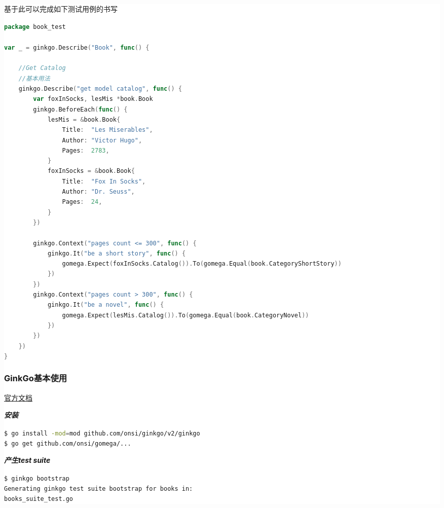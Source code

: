 基于此可以完成如下测试用例的书写

```go
package book_test

var _ = ginkgo.Describe("Book", func() {

	//Get Catalog
	//基本用法
	ginkgo.Describe("get model catalog", func() {
		var foxInSocks, lesMis *book.Book
		ginkgo.BeforeEach(func() {
			lesMis = &book.Book{
				Title:  "Les Miserables",
				Author: "Victor Hugo",
				Pages:  2783,
			}
			foxInSocks = &book.Book{
				Title:  "Fox In Socks",
				Author: "Dr. Seuss",
				Pages:  24,
			}
		})

		ginkgo.Context("pages count <= 300", func() {
			ginkgo.It("be a short story", func() {
				gomega.Expect(foxInSocks.Catalog()).To(gomega.Equal(book.CategoryShortStory))
			})
		})
		ginkgo.Context("pages count > 300", func() {
			ginkgo.It("be a novel", func() {
				gomega.Expect(lesMis.Catalog()).To(gomega.Equal(book.CategoryNovel))
			})
		})
	})
}
```

### GinkGo基本使用

[官方文档](https://onsi.github.io/ginkgo/)

***安装***

```bash
$ go install -mod=mod github.com/onsi/ginkgo/v2/ginkgo
$ go get github.com/onsi/gomega/...
```

***产生test suite***

```bash
$ ginkgo bootstrap
Generating ginkgo test suite bootstrap for books in:
books_suite_test.go
```
